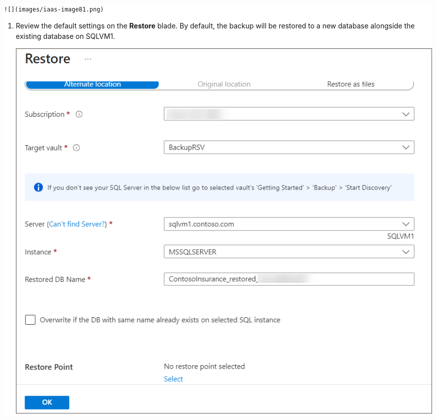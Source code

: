     ![](images/iaas-image81.png)

1.  Review the default settings on the **Restore** blade. By default, the backup will be restored to a new database alongside the existing database on SQLVM1.

     ![](images/iaas-image82.png)
